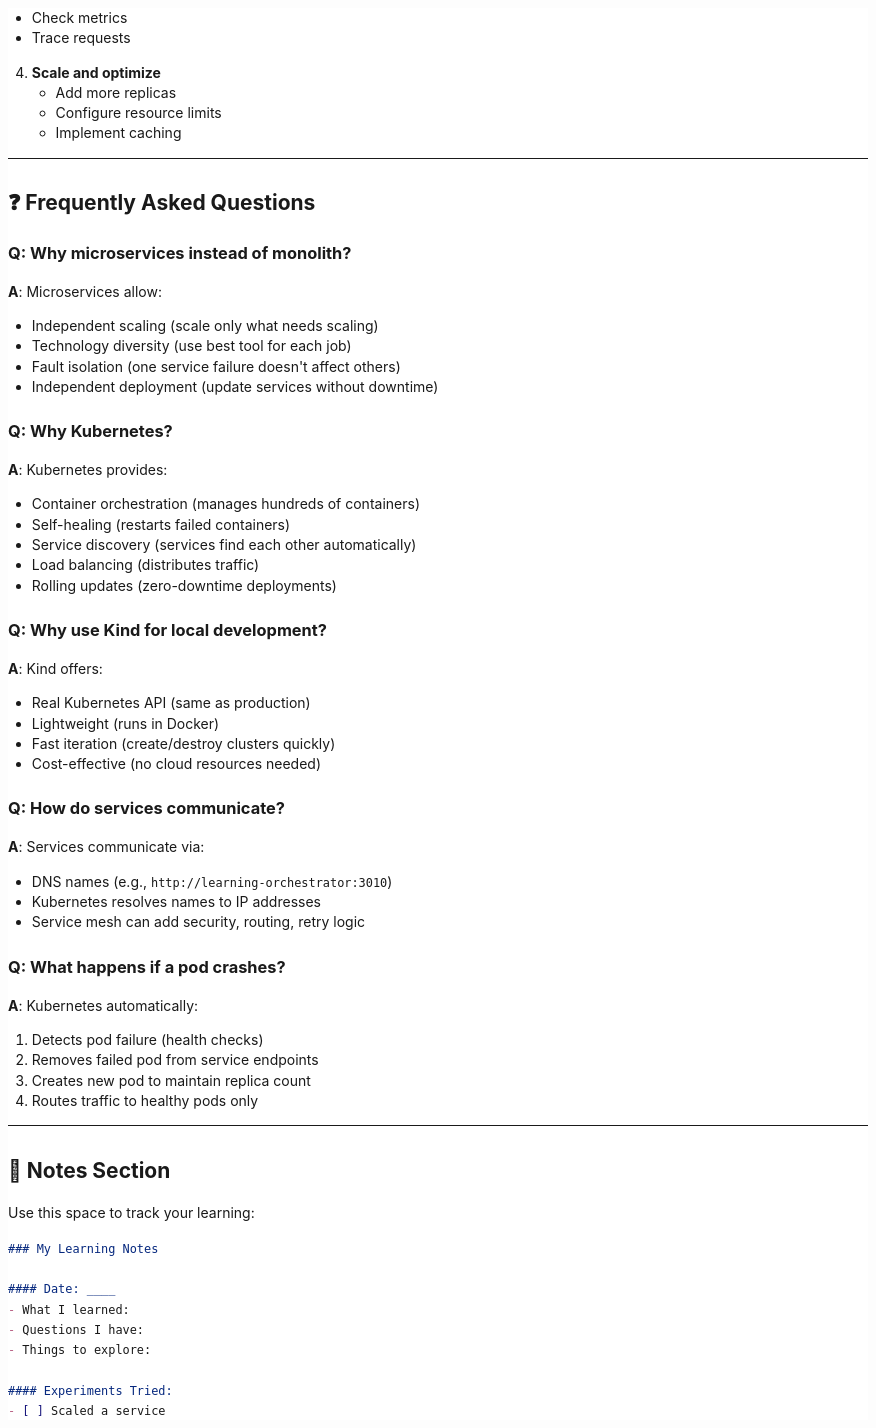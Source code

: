    - Check metrics
   - Trace requests

4. **Scale and optimize**
   - Add more replicas
   - Configure resource limits
   - Implement caching

---

## ❓ Frequently Asked Questions

### Q: Why microservices instead of monolith?
**A**: Microservices allow:
- Independent scaling (scale only what needs scaling)
- Technology diversity (use best tool for each job)
- Fault isolation (one service failure doesn't affect others)
- Independent deployment (update services without downtime)

### Q: Why Kubernetes?
**A**: Kubernetes provides:
- Container orchestration (manages hundreds of containers)
- Self-healing (restarts failed containers)
- Service discovery (services find each other automatically)
- Load balancing (distributes traffic)
- Rolling updates (zero-downtime deployments)

### Q: Why use Kind for local development?
**A**: Kind offers:
- Real Kubernetes API (same as production)
- Lightweight (runs in Docker)
- Fast iteration (create/destroy clusters quickly)
- Cost-effective (no cloud resources needed)

### Q: How do services communicate?
**A**: Services communicate via:
- DNS names (e.g., `http://learning-orchestrator:3010`)
- Kubernetes resolves names to IP addresses
- Service mesh can add security, routing, retry logic

### Q: What happens if a pod crashes?
**A**: Kubernetes automatically:
1. Detects pod failure (health checks)
2. Removes failed pod from service endpoints
3. Creates new pod to maintain replica count
4. Routes traffic to healthy pods only

---

## 📝 Notes Section

Use this space to track your learning:

```markdown
### My Learning Notes

#### Date: ____
- What I learned:
- Questions I have:
- Things to explore:

#### Experiments Tried:
- [ ] Scaled a service
```